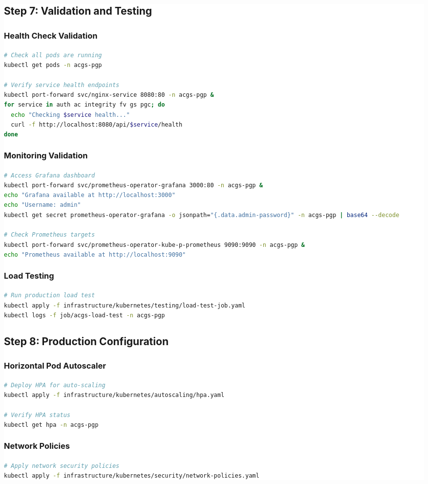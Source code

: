 ## Step 7: Validation and Testing

### Health Check Validation
```bash
# Check all pods are running
kubectl get pods -n acgs-pgp

# Verify service health endpoints
kubectl port-forward svc/nginx-service 8080:80 -n acgs-pgp &
for service in auth ac integrity fv gs pgc; do
  echo "Checking $service health..."
  curl -f http://localhost:8080/api/$service/health
done
```

### Monitoring Validation
```bash
# Access Grafana dashboard
kubectl port-forward svc/prometheus-operator-grafana 3000:80 -n acgs-pgp &
echo "Grafana available at http://localhost:3000"
echo "Username: admin"
kubectl get secret prometheus-operator-grafana -o jsonpath="{.data.admin-password}" -n acgs-pgp | base64 --decode

# Check Prometheus targets
kubectl port-forward svc/prometheus-operator-kube-p-prometheus 9090:9090 -n acgs-pgp &
echo "Prometheus available at http://localhost:9090"
```

### Load Testing
```bash
# Run production load test
kubectl apply -f infrastructure/kubernetes/testing/load-test-job.yaml
kubectl logs -f job/acgs-load-test -n acgs-pgp
```

## Step 8: Production Configuration

### Horizontal Pod Autoscaler
```bash
# Deploy HPA for auto-scaling
kubectl apply -f infrastructure/kubernetes/autoscaling/hpa.yaml

# Verify HPA status
kubectl get hpa -n acgs-pgp
```

### Network Policies
```bash
# Apply network security policies
kubectl apply -f infrastructure/kubernetes/security/network-policies.yaml
```

